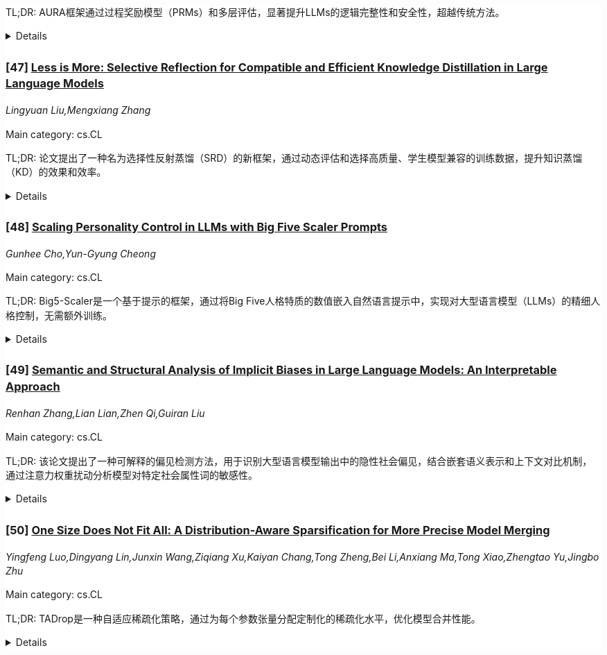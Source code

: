 TL;DR: AURA框架通过过程奖励模型（PRMs）和多层评估，显著提升LLMs的逻辑完整性和安全性，超越传统方法。


<details><summary>Details</summary></details>


### [47] [Less is More: Selective Reflection for Compatible and Efficient Knowledge Distillation in Large Language Models](https://arxiv.org/abs/2508.06135)
*Lingyuan Liu,Mengxiang Zhang*

Main category: cs.CL

TL;DR: 论文提出了一种名为选择性反射蒸馏（SRD）的新框架，通过动态评估和选择高质量、学生模型兼容的训练数据，提升知识蒸馏（KD）的效果和效率。


<details><summary>Details</summary></details>


### [48] [Scaling Personality Control in LLMs with Big Five Scaler Prompts](https://arxiv.org/abs/2508.06149)
*Gunhee Cho,Yun-Gyung Cheong*

Main category: cs.CL

TL;DR: Big5-Scaler是一个基于提示的框架，通过将Big Five人格特质的数值嵌入自然语言提示中，实现对大型语言模型（LLMs）的精细人格控制，无需额外训练。


<details><summary>Details</summary></details>


### [49] [Semantic and Structural Analysis of Implicit Biases in Large Language Models: An Interpretable Approach](https://arxiv.org/abs/2508.06155)
*Renhan Zhang,Lian Lian,Zhen Qi,Guiran Liu*

Main category: cs.CL

TL;DR: 该论文提出了一种可解释的偏见检测方法，用于识别大型语言模型输出中的隐性社会偏见，结合嵌套语义表示和上下文对比机制，通过注意力权重扰动分析模型对特定社会属性词的敏感性。


<details><summary>Details</summary></details>


### [50] [One Size Does Not Fit All: A Distribution-Aware Sparsification for More Precise Model Merging](https://arxiv.org/abs/2508.06163)
*Yingfeng Luo,Dingyang Lin,Junxin Wang,Ziqiang Xu,Kaiyan Chang,Tong Zheng,Bei Li,Anxiang Ma,Tong Xiao,Zhengtao Yu,Jingbo Zhu*

Main category: cs.CL

TL;DR: TADrop是一种自适应稀疏化策略，通过为每个参数张量分配定制化的稀疏化水平，优化模型合并性能。


<details>
  <summary>Details</summary>
Motivation: 现有模型合并方法采用统一的稀疏化比例，忽略了参数的结构和统计异质性，导致关键参数被误删或冗余参数被保留。

Method: TADrop根据参数张量的分布特性动态调整稀疏化比例，对冗余密集的张量进行更激进的剪枝，而对稀疏关键的张量则保留。

Result: TADrop显著提升了多种任务（视觉、语言、多模态）和模型（ViT、BEiT）的性能，例如在ViT-B/32任务上平均提升2.0%。

Conclusion: TADrop通过自适应稀疏化有效减少了参数干扰，为高性能模型合并提供了新基准。

